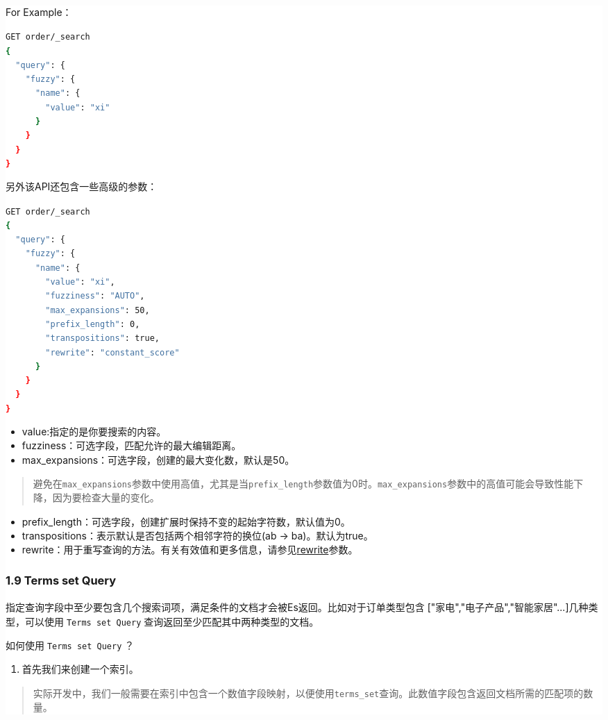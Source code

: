 For Example：

```bash
GET order/_search
{
  "query": {
    "fuzzy": {
      "name": {
        "value": "xi"
      }
    }
  }
}
```

另外该API还包含一些高级的参数：

```bash
GET order/_search
{
  "query": {
    "fuzzy": {
      "name": {
        "value": "xi",
        "fuzziness": "AUTO",
        "max_expansions": 50,
        "prefix_length": 0,
        "transpositions": true,
        "rewrite": "constant_score"
      }
    }
  }
}
```

- value:指定的是你要搜索的内容。
- fuzziness：可选字段，匹配允许的最大编辑距离。
- max_expansions：可选字段，创建的最大变化数，默认是50。

> 避免在`max_expansions`参数中使用高值，尤其是当`prefix_length`参数值为0时。`max_expansions`参数中的高值可能会导致性能下降，因为要检查大量的变化。


- prefix_length：可选字段，创建扩展时保持不变的起始字符数，默认值为0。
- transpositions：表示默认是否包括两个相邻字符的换位(ab → ba)。默认为true。
- rewrite：用于重写查询的方法。有关有效值和更多信息，请参见[rewrite](https://www.elastic.co/guide/en/elasticsearch/reference/7.13/query-dsl-multi-term-rewrite.html)参数。

### 1.9 Terms set Query

指定查询字段中至少要包含几个搜索词项，满足条件的文档才会被Es返回。比如对于订单类型包含 ["家电","电子产品","智能家居"...]几种类型，可以使用 `Terms set Query` 查询返回至少匹配其中两种类型的文档。

如何使用 `Terms set Query` ？

1. 首先我们来创建一个索引。

> 实际开发中，我们一般需要在索引中包含一个数值字段映射，以便使用`terms_set`查询。此数值字段包含返回文档所需的匹配项的数量。
